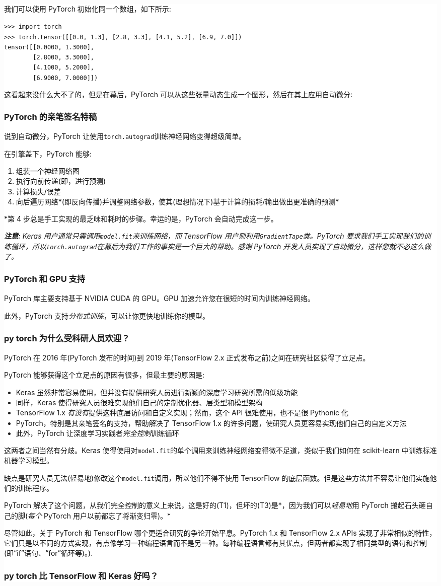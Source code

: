 我们可以使用 PyTorch 初始化同一个数组，如下所示:

```
>>> import torch
>>> torch.tensor([[0.0, 1.3], [2.8, 3.3], [4.1, 5.2], [6.9, 7.0]])
tensor([[0.0000, 1.3000],
        [2.8000, 3.3000],
        [4.1000, 5.2000],
        [6.9000, 7.0000]])
```

这看起来没什么大不了的，但是在幕后，PyTorch 可以从这些张量动态生成一个图形，然后在其上应用自动微分:

### **PyTorch 的亲笔签名特稿**

说到自动微分，PyTorch 让使用`torch.autograd`训练神经网络变得超级简单。

在引擎盖下，PyTorch 能够:

1.  组装一个神经网络图
2.  执行向前传递(即，进行预测)
3.  计算损失/误差
4.  向后遍历网络*(即反向传播)并调整网络参数，使其(理想情况下)基于计算的损耗/输出做出更准确的预测*

 *第 4 步总是手工实现的最乏味和耗时的步骤。幸运的是，PyTorch 会自动完成这一步。

***注意:*** *Keras 用户通常只需调用`model.fit`来训练网络，而 TensorFlow 用户则利用`GradientTape`类。PyTorch 要求我们手工实现我们的训练循环，所以`torch.autograd`在幕后为我们工作的事实是一个巨大的帮助。感谢 PyTorch 开发人员实现了自动微分，这样您就不必这么做了。*

### **PyTorch 和 GPU 支持**

PyTorch 库主要支持基于 NVIDIA CUDA 的 GPU。GPU 加速允许您在很短的时间内训练神经网络。

此外，PyTorch 支持*分布式训练*，可以让你更快地训练你的模型。

### **py torch 为什么受科研人员欢迎？**

PyTorch 在 2016 年(PyTorch 发布的时间)到 2019 年(TensorFlow 2.x 正式发布之前)之间在研究社区获得了立足点。

PyTorch 能够获得这个立足点的原因有很多，但最主要的原因是:

*   Keras 虽然非常容易使用，但并没有提供研究人员进行新颖的深度学习研究所需的低级功能
*   同样，Keras 使得研究人员很难实现他们自己的定制优化器、层类型和模型架构
*   TensorFlow 1.x *有没有*提供这种底层访问和自定义实现；然而，这个 API 很难使用，也不是很 Pythonic 化
*   PyTorch，特别是其亲笔签名的支持，帮助解决了 TensorFlow 1.x 的许多问题，使研究人员更容易实现他们自己的自定义方法
*   此外，PyTorch 让深度学习实践者*完全控制*训练循环

这两者之间当然有分歧。Keras 使得使用对`model.fit`的单个调用来训练神经网络变得微不足道，类似于我们如何在 scikit-learn 中训练标准机器学习模型。

缺点是研究人员无法(轻易地)修改这个`model.fit`调用，所以他们不得不使用 TensorFlow 的底层函数。但是这些方法并不容易让他们实施他们的训练程序。

PyTorch 解决了这个问题，从我们完全控制的意义上来说，这是好的(T1)，但坏的(T3)是*，因为我们可以*轻易地*用 PyTorch 搬起石头砸自己的脚(*每个* PyTorch 用户以前都忘了将渐变归零)。*

尽管如此，关于 PyTorch 和 TensorFlow 哪个更适合研究的争论开始平息。PyTorch 1.x 和 TensorFlow 2.x APIs 实现了非常相似的特性，它们只是以不同的方式实现，有点像学习一种编程语言而不是另一种。每种编程语言都有其优点，但两者都实现了相同类型的语句和控制(即“if”语句、“for”循环等)。).

### **py torch 比 TensorFlow 和 Keras 好吗？**
